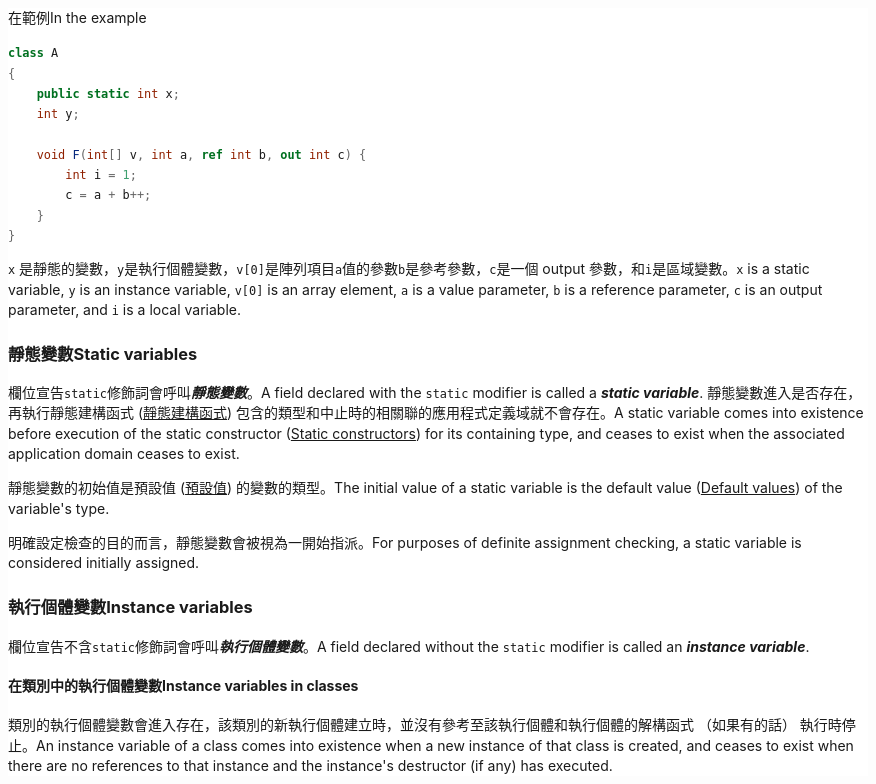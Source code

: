 <span data-ttu-id="6d25d-114">在範例</span><span class="sxs-lookup"><span data-stu-id="6d25d-114">In the example</span></span>
```csharp
class A
{
    public static int x;
    int y;

    void F(int[] v, int a, ref int b, out int c) {
        int i = 1;
        c = a + b++;
    }
}
```
<span data-ttu-id="6d25d-115">`x` 是靜態的變數，`y`是執行個體變數，`v[0]`是陣列項目`a`值的參數`b`是參考參數，`c`是一個 output 參數，和`i`是區域變數。</span><span class="sxs-lookup"><span data-stu-id="6d25d-115">`x` is a static variable, `y` is an instance variable, `v[0]` is an array element, `a` is a value parameter, `b` is a reference parameter, `c` is an output parameter, and `i` is a local variable.</span></span>

### <a name="static-variables"></a><span data-ttu-id="6d25d-116">靜態變數</span><span class="sxs-lookup"><span data-stu-id="6d25d-116">Static variables</span></span>

<span data-ttu-id="6d25d-117">欄位宣告`static`修飾詞會呼叫***靜態變數***。</span><span class="sxs-lookup"><span data-stu-id="6d25d-117">A field declared with the `static` modifier is called a ***static variable***.</span></span> <span data-ttu-id="6d25d-118">靜態變數進入是否存在，再執行靜態建構函式 ([靜態建構函式](classes.md#static-constructors)) 包含的類型和中止時的相關聯的應用程式定義域就不會存在。</span><span class="sxs-lookup"><span data-stu-id="6d25d-118">A static variable comes into existence before execution of the static constructor ([Static constructors](classes.md#static-constructors)) for its containing type, and ceases to exist when the associated application domain ceases to exist.</span></span>

<span data-ttu-id="6d25d-119">靜態變數的初始值是預設值 ([預設值](variables.md#default-values)) 的變數的類型。</span><span class="sxs-lookup"><span data-stu-id="6d25d-119">The initial value of a static variable is the default value ([Default values](variables.md#default-values)) of the variable's type.</span></span>

<span data-ttu-id="6d25d-120">明確設定檢查的目的而言，靜態變數會被視為一開始指派。</span><span class="sxs-lookup"><span data-stu-id="6d25d-120">For purposes of definite assignment checking, a static variable is considered initially assigned.</span></span>

### <a name="instance-variables"></a><span data-ttu-id="6d25d-121">執行個體變數</span><span class="sxs-lookup"><span data-stu-id="6d25d-121">Instance variables</span></span>

<span data-ttu-id="6d25d-122">欄位宣告不含`static`修飾詞會呼叫***執行個體變數***。</span><span class="sxs-lookup"><span data-stu-id="6d25d-122">A field declared without the `static` modifier is called an ***instance variable***.</span></span>

#### <a name="instance-variables-in-classes"></a><span data-ttu-id="6d25d-123">在類別中的執行個體變數</span><span class="sxs-lookup"><span data-stu-id="6d25d-123">Instance variables in classes</span></span>

<span data-ttu-id="6d25d-124">類別的執行個體變數會進入存在，該類別的新執行個體建立時，並沒有參考至該執行個體和執行個體的解構函式 （如果有的話） 執行時停止。</span><span class="sxs-lookup"><span data-stu-id="6d25d-124">An instance variable of a class comes into existence when a new instance of that class is created, and ceases to exist when there are no references to that instance and the instance's destructor (if any) has executed.</span></span>
